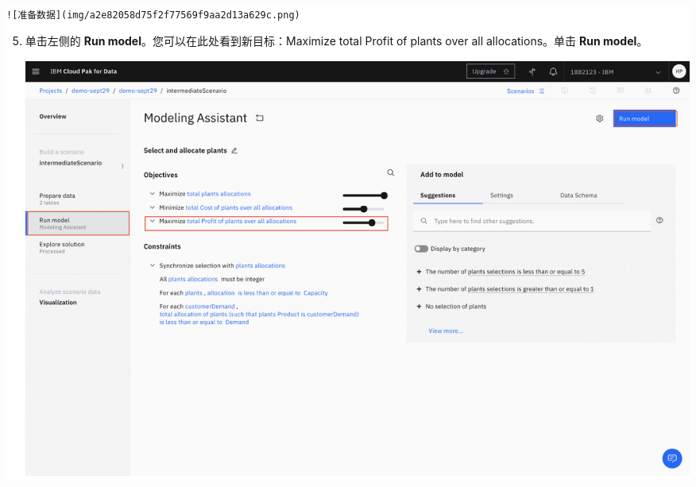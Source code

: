     ![准备数据](img/a2e82058d75f2f77569f9aa2d13a629c.png)

5.  单击左侧的 **Run model**。您可以在此处看到新目标：Maximize total Profit of plants over all allocations。单击 **Run model**。

    ![运行模型](img/3080559e8fede20e388cf18fbe29c603.png)
